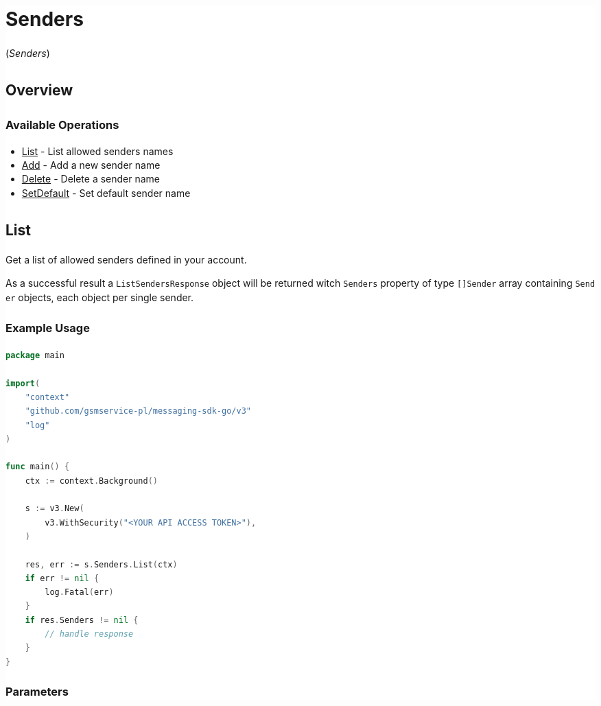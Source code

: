 # Senders
(*Senders*)

## Overview

### Available Operations

* [List](#list) - List allowed senders names
* [Add](#add) - Add a new sender name
* [Delete](#delete) - Delete a sender name
* [SetDefault](#setdefault) - Set default sender name

## List

Get a list of allowed senders defined in your account.

As a successful result a `ListSendersResponse` object will be returned witch `Senders` property of type `[]Sender` array containing `Sender` objects, each object per single sender.

### Example Usage


```go
package main

import(
	"context"
	"github.com/gsmservice-pl/messaging-sdk-go/v3"
	"log"
)

func main() {
    ctx := context.Background()

    s := v3.New(
        v3.WithSecurity("<YOUR API ACCESS TOKEN>"),
    )

    res, err := s.Senders.List(ctx)
    if err != nil {
        log.Fatal(err)
    }
    if res.Senders != nil {
        // handle response
    }
}
```

### Parameters
